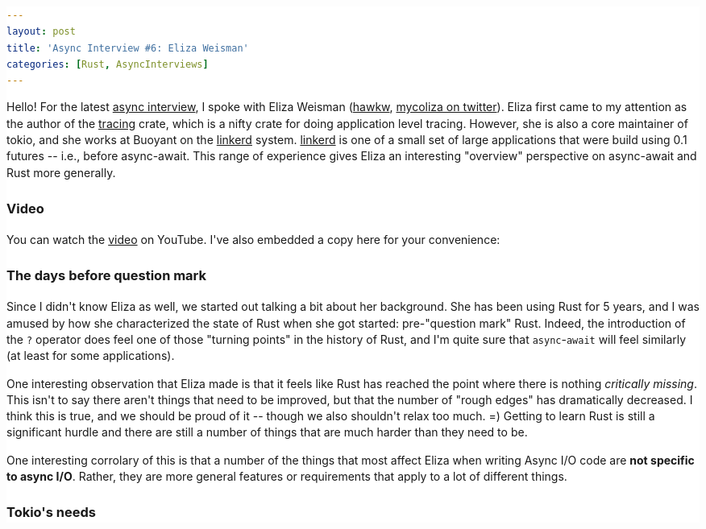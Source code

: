 ```yaml
---
layout: post
title: 'Async Interview #6: Eliza Weisman'
categories: [Rust, AsyncInterviews]
---
```


Hello! For the latest [async interview], I spoke with Eliza Weisman
([hawkw], [mycoliza on twitter]). Eliza first came to my attention as the author of the
[tracing] crate, which is a nifty crate for doing application level
tracing. However, she is also a core maintainer of tokio, and she
works at Buoyant on the [linkerd] system. [linkerd] is one of a small
set of large applications that were build using 0.1 futures -- i.e.,
before async-await. This range of experience gives Eliza an interesting
"overview" perspective on async-await and Rust more generally.

[mycoliza on twitter]: https://twitter.com/mycoliza
[linkerd]: https://linkerd.io/
[hawkw]: https://github.com/hawkw/
[async interview]: http://smallcultfollowing.com/babysteps/blog/2019/11/22/announcing-the-async-interviews/
[tracing]: https://crates.io/crates/tracing

### Video

You can watch the [video] on YouTube. I've also embedded a copy here
for your convenience:

[video]: https://youtu.be/bCf9K28TqVQ

<center><iframe width="560" height="315" src="https://www.youtube.com/embed/bCf9K28TqVQ" frameborder="0" allow="accelerometer; autoplay; encrypted-media; gyroscope; picture-in-picture" allowfullscreen></iframe></center>

### The days before question mark

Since I didn't know Eliza as well, we started out talking a bit about
her background. She has been using Rust for 5 years, and I was amused
by how she characterized the state of Rust when she got started:
pre-"question mark" Rust. Indeed, the introduction of the `?` operator
does feel one of those "turning points" in the history of Rust, and
I'm quite sure that `async`-`await` will feel similarly (at least for
some applications).

One interesting observation that Eliza made is that it feels like Rust
has reached the point where there is nothing *critically missing*.
This isn't to say there aren't things that need to be improved, but
that the number of "rough edges" has dramatically decreased. I think
this is true, and we should be proud of it -- though we also shouldn't
relax too much. =) Getting to learn Rust is still a significant hurdle
and there are still a number of things that are much harder than they
need to be.

One interesting corrolary of this is that a number of the things that
most affect Eliza when writing Async I/O code are **not specific to
async I/O**.  Rather, they are more general features or requirements
that apply to a lot of different things.

### Tokio's needs


[tokio]: https://tokio.rs/
[carl]: http://smallcultfollowing.com/babysteps/blog/2019/12/23/async-interview-3-carl-lerche/
[async-fn-in-traits]: http://smallcultfollowing.com/babysteps/blog/2019/10/26/async-fn-in-traits-are-hard/
[policy]: https://tokio.rs/blog/2019-11-tokio-0-2/#tokio-1-0-in-q3-2020-with-lts-support
[http]: https://crates.io/crates/http
[tracing-timing]: https://crates.io/crates/tracing-timing
[log]: https://crates.io/crates/log
[rayon-core]: https://crates.io/crates/rayon-core
[ex]: https://github.com/tokio-rs/tracing#in-asynchronous-code
[ad]: https://boats.gitlab.io/blog/post/poll-drop/
[aturon]: http://aturon.github.io/tech/2018/04/24/async-borrowing/